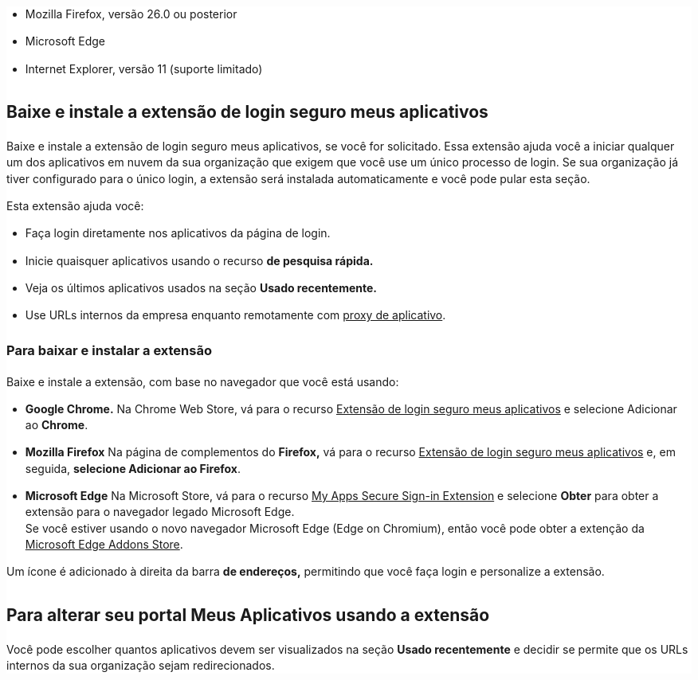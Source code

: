 - Mozilla Firefox, versão 26.0 ou posterior

- Microsoft Edge

- Internet Explorer, versão 11 (suporte limitado)

## <a name="download-and-install-the-my-apps-secure-sign-in-extension"></a>Baixe e instale a extensão de login seguro meus aplicativos

Baixe e instale a extensão de login seguro meus aplicativos, se você for solicitado. Essa extensão ajuda você a iniciar qualquer um dos aplicativos em nuvem da sua organização que exigem que você use um único processo de login. Se sua organização já tiver configurado para o único login, a extensão será instalada automaticamente e você pode pular esta seção.

Esta extensão ajuda você:

- Faça login diretamente nos aplicativos da página de login.

- Inicie quaisquer aplicativos usando o recurso **de pesquisa rápida.**

- Veja os últimos aplicativos usados na seção **Usado recentemente.**

- Use URLs internos da empresa enquanto remotamente com [proxy de aplicativo](https://docs.microsoft.com/azure/active-directory/active-directory-application-proxy-get-started).

### <a name="to-download-and-install-the-extension"></a>Para baixar e instalar a extensão

Baixe e instale a extensão, com base no navegador que você está usando:

- **Google Chrome.** Na Chrome Web Store, vá para o recurso [Extensão de login seguro meus aplicativos](https://chrome.google.com/webstore/detail/my-apps-secure-sign-in-ex/ggjhpefgjjfobnfoldnjipclpcfbgbhl) e selecione Adicionar ao **Chrome**.

- **Mozilla Firefox** Na página de complementos do **Firefox,** vá para o recurso [Extensão de login seguro meus aplicativos](https://addons.mozilla.org/firefox/addon/access-panel-extension/) e, em seguida, **selecione Adicionar ao Firefox**.

- **Microsoft Edge** Na Microsoft Store, vá para o recurso [My Apps Secure Sign-in Extension](https://www.microsoft.com/p/my-apps-secure-sign-in-extension/9pc9sckkzk84?rtc=1&activetab=pivot%3Aoverviewtab) e selecione **Obter** para obter a extensão para o navegador legado Microsoft Edge.  
Se você estiver usando o novo navegador Microsoft Edge (Edge on Chromium), então você pode obter a extenção da [Microsoft Edge Addons Store](https://microsoftedge.microsoft.com/addons/category/EdgeExtensionsEditorsPick).

Um ícone é adicionado à direita da barra **de endereços,** permitindo que você faça login e personalize a extensão.

## <a name="to-change-your-my-apps-portal-using-the-extension"></a>Para alterar seu portal Meus Aplicativos usando a extensão

Você pode escolher quantos aplicativos devem ser visualizados na seção **Usado recentemente** e decidir se permite que os URLs internos da sua organização sejam redirecionados.

